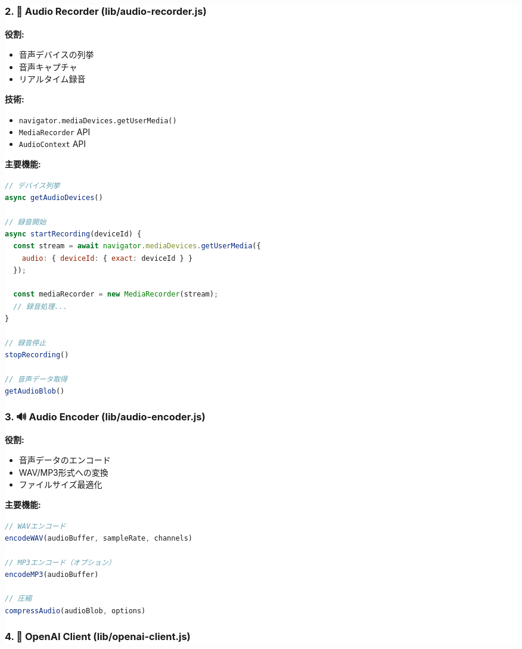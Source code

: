 ### 2. 🎵 Audio Recorder (lib/audio-recorder.js)

**役割:**
- 音声デバイスの列挙
- 音声キャプチャ
- リアルタイム録音

**技術:**
- `navigator.mediaDevices.getUserMedia()`
- `MediaRecorder` API
- `AudioContext` API

**主要機能:**
```javascript
// デバイス列挙
async getAudioDevices()

// 録音開始
async startRecording(deviceId) {
  const stream = await navigator.mediaDevices.getUserMedia({
    audio: { deviceId: { exact: deviceId } }
  });

  const mediaRecorder = new MediaRecorder(stream);
  // 録音処理...
}

// 録音停止
stopRecording()

// 音声データ取得
getAudioBlob()
```

### 3. 🔊 Audio Encoder (lib/audio-encoder.js)

**役割:**
- 音声データのエンコード
- WAV/MP3形式への変換
- ファイルサイズ最適化

**主要機能:**
```javascript
// WAVエンコード
encodeWAV(audioBuffer, sampleRate, channels)

// MP3エンコード（オプション）
encodeMP3(audioBuffer)

// 圧縮
compressAudio(audioBlob, options)
```

### 4. 🤖 OpenAI Client (lib/openai-client.js)
